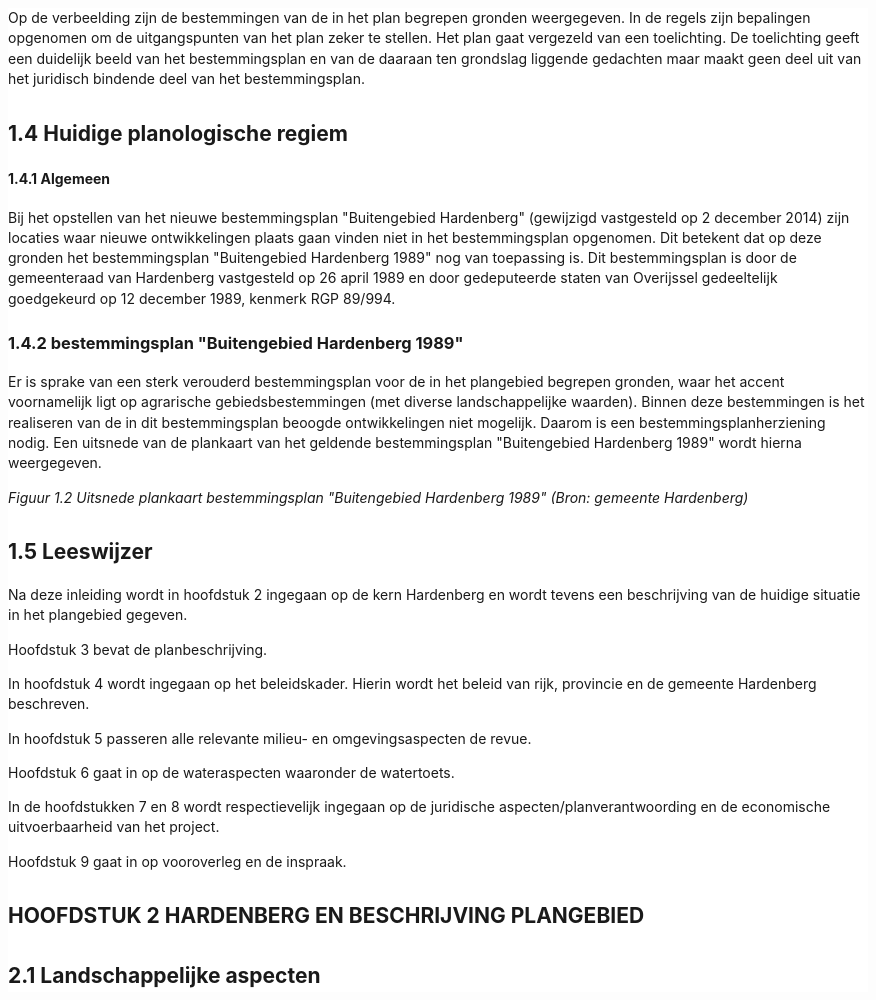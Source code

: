 Op de verbeelding zijn de bestemmingen van de in het plan begrepen gronden weergegeven. In de regels zijn bepalingen opgenomen om de uitgangspunten van het plan zeker te stellen. Het plan gaat vergezeld van een toelichting. De toelichting geeft een duidelijk beeld van het bestemmingsplan en van de daaraan ten grondslag liggende gedachten maar maakt geen deel uit van het juridisch bindende deel van het bestemmingsplan.

## <span id="page-8-1"></span>**1.4 Huidige planologische regiem**

#### **1.4.1 Algemeen**

Bij het opstellen van het nieuwe bestemmingsplan "Buitengebied Hardenberg" (gewijzigd vastgesteld op 2 december 2014) zijn locaties waar nieuwe ontwikkelingen plaats gaan vinden niet in het bestemmingsplan opgenomen. Dit betekent dat op deze gronden het bestemmingsplan "Buitengebied Hardenberg 1989" nog van toepassing is. Dit bestemmingsplan is door de gemeenteraad van Hardenberg vastgesteld op 26 april 1989 en door gedeputeerde staten van Overijssel gedeeltelijk goedgekeurd op 12 december 1989, kenmerk RGP 89/994.

### **1.4.2 bestemmingsplan "Buitengebied Hardenberg 1989"**

Er is sprake van een sterk verouderd bestemmingsplan voor de in het plangebied begrepen gronden, waar het accent voornamelijk ligt op agrarische gebiedsbestemmingen (met diverse landschappelijke waarden). Binnen deze bestemmingen is het realiseren van de in dit bestemmingsplan beoogde ontwikkelingen niet mogelijk. Daarom is een bestemmingsplanherziening nodig. Een uitsnede van de plankaart van het geldende bestemmingsplan "Buitengebied Hardenberg 1989" wordt hierna weergegeven.

*Figuur 1.2 Uitsnede plankaart bestemmingsplan "Buitengebied Hardenberg 1989" (Bron: gemeente Hardenberg)*

## <span id="page-9-0"></span>**1.5 Leeswijzer**

Na deze inleiding wordt in hoofdstuk 2 ingegaan op de kern Hardenberg en wordt tevens een beschrijving van de huidige situatie in het plangebied gegeven.

Hoofdstuk 3 bevat de planbeschrijving.

In hoofdstuk 4 wordt ingegaan op het beleidskader. Hierin wordt het beleid van rijk, provincie en de gemeente Hardenberg beschreven.

In hoofdstuk 5 passeren alle relevante milieu- en omgevingsaspecten de revue.

Hoofdstuk 6 gaat in op de wateraspecten waaronder de watertoets.

In de hoofdstukken 7 en 8 wordt respectievelijk ingegaan op de juridische aspecten/planverantwoording en de economische uitvoerbaarheid van het project.

Hoofdstuk 9 gaat in op vooroverleg en de inspraak.

## <span id="page-10-1"></span><span id="page-10-0"></span>**HOOFDSTUK 2 HARDENBERG EN BESCHRIJVING PLANGEBIED**

## **2.1 Landschappelijke aspecten**

